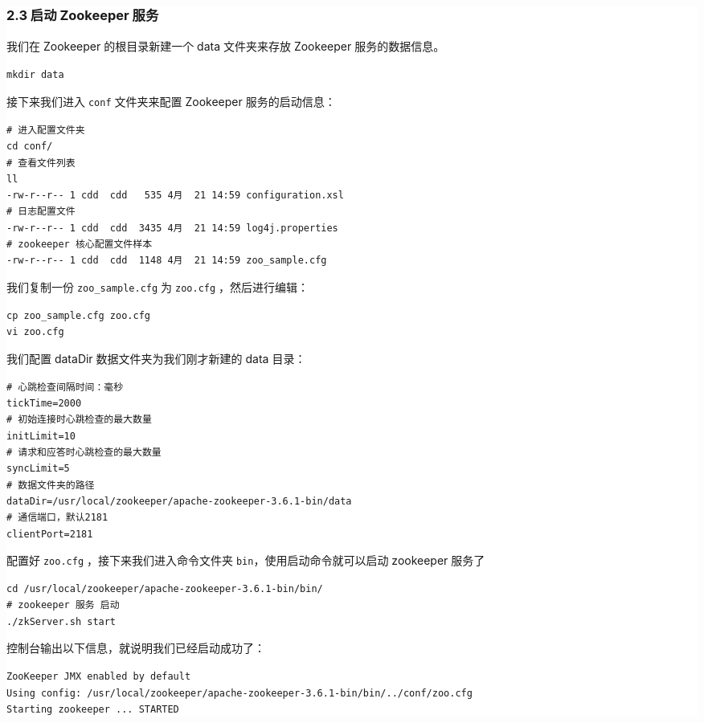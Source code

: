 

### 2.3 启动 Zookeeper 服务

我们在 Zookeeper 的根目录新建一个 data 文件夹来存放 Zookeeper 服务的数据信息。

```shell
mkdir data
```

接下来我们进入 `conf` 文件夹来配置 Zookeeper 服务的启动信息：

```shell
# 进入配置文件夹
cd conf/
# 查看文件列表
ll
-rw-r--r-- 1 cdd  cdd   535 4月  21 14:59 configuration.xsl
# 日志配置文件
-rw-r--r-- 1 cdd  cdd  3435 4月  21 14:59 log4j.properties
# zookeeper 核心配置文件样本
-rw-r--r-- 1 cdd  cdd  1148 4月  21 14:59 zoo_sample.cfg
```

我们复制一份 `zoo_sample.cfg` 为 `zoo.cfg` ，然后进行编辑：

```shell
cp zoo_sample.cfg zoo.cfg
vi zoo.cfg
```

我们配置 dataDir 数据文件夹为我们刚才新建的 data 目录：

```shell
# 心跳检查间隔时间：毫秒
tickTime=2000
# 初始连接时心跳检查的最大数量
initLimit=10
# 请求和应答时心跳检查的最大数量
syncLimit=5
# 数据文件夹的路径
dataDir=/usr/local/zookeeper/apache-zookeeper-3.6.1-bin/data
# 通信端口，默认2181
clientPort=2181
```

配置好 `zoo.cfg` ，接下来我们进入命令文件夹 `bin`，使用启动命令就可以启动 zookeeper 服务了

```shell
cd /usr/local/zookeeper/apache-zookeeper-3.6.1-bin/bin/
# zookeeper 服务 启动
./zkServer.sh start
```

控制台输出以下信息，就说明我们已经启动成功了：

```shell
ZooKeeper JMX enabled by default
Using config: /usr/local/zookeeper/apache-zookeeper-3.6.1-bin/bin/../conf/zoo.cfg
Starting zookeeper ... STARTED
```
